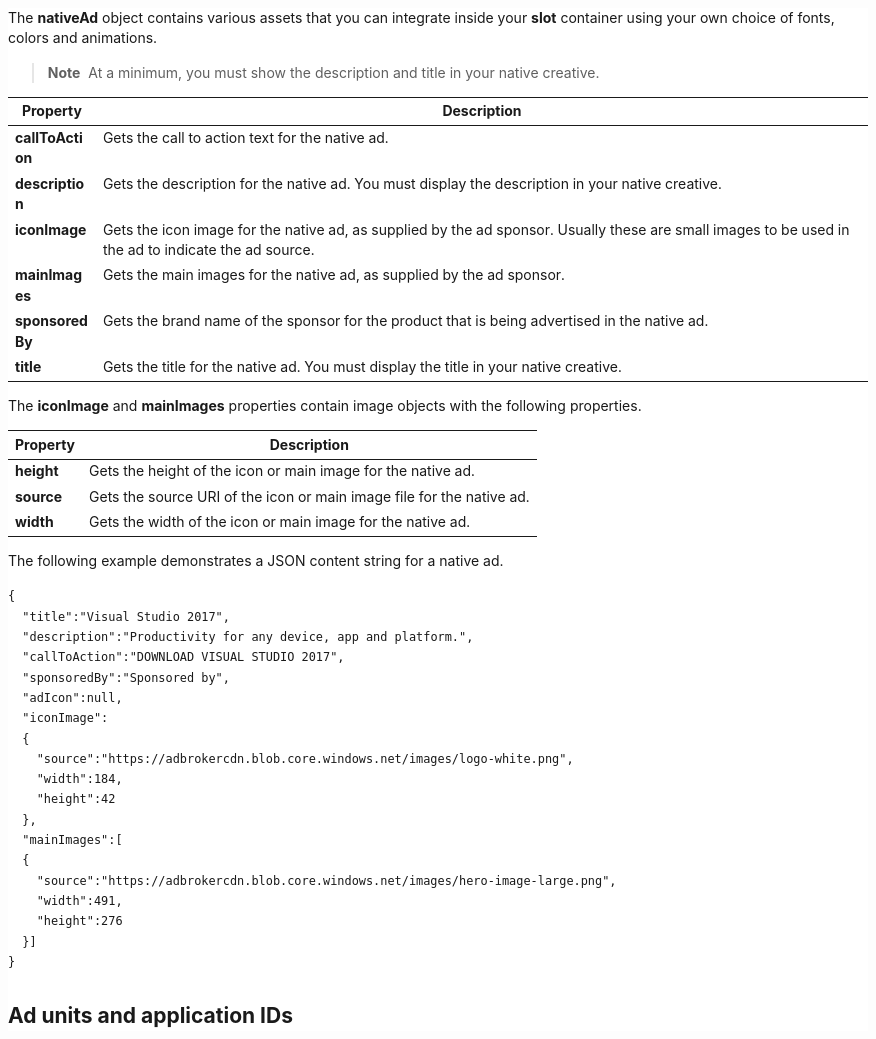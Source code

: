 The **nativeAd** object contains various assets that you can integrate inside your **slot** container using your own choice of fonts, colors and animations.  

> **Note**&nbsp;&nbsp;At a minimum, you must show the description and title in your native creative.

|  Property  |  Description  |
|------------|---------------|
| **callToAction** | Gets the call to action text for the native ad. |
| **description** | Gets the description for the native ad. You must display the description in your native creative.  |
| **iconImage** | Gets the icon image for the native ad, as supplied by the ad sponsor. Usually these are small images to be used in the ad to indicate the ad source.  |
| **mainImages** | Gets the main images for the native ad, as supplied by the ad sponsor.  |
| **sponsoredBy** | Gets the brand name of the sponsor for the product that is being advertised in the native ad.  |
| **title** | Gets the title for the native ad. You must display the title in your native creative. |

The **iconImage** and **mainImages** properties contain image objects with the following properties.

|  Property  |  Description  |
|------------|---------------|
| **height** | Gets the height of the icon or main image for the native ad.  |
| **source** | Gets the source URI of the icon or main image file for the native ad.   |
| **width** | Gets the width of the icon or main image for the native ad.   |

The following example demonstrates a JSON content string for a native ad.

```
{
  "title":"Visual Studio 2017",
  "description":"Productivity for any device, app and platform.",
  "callToAction":"DOWNLOAD VISUAL STUDIO 2017",
  "sponsoredBy":"Sponsored by",
  "adIcon":null,
  "iconImage":
  {
    "source":"https://adbrokercdn.blob.core.windows.net/images/logo-white.png",
    "width":184,
    "height":42
  },
  "mainImages":[
  {
    "source":"https://adbrokercdn.blob.core.windows.net/images/hero-image-large.png",
    "width":491,
    "height":276
  }]
}
```

## Ad units and application IDs
